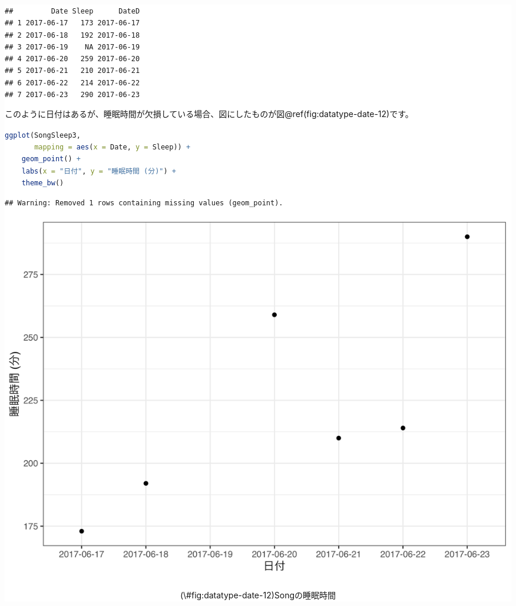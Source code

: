 ```
##         Date Sleep      DateD
## 1 2017-06-17   173 2017-06-17
## 2 2017-06-18   192 2017-06-18
## 3 2017-06-19    NA 2017-06-19
## 4 2017-06-20   259 2017-06-20
## 5 2017-06-21   210 2017-06-21
## 6 2017-06-22   214 2017-06-22
## 7 2017-06-23   290 2017-06-23
```

このように日付はあるが、睡眠時間が欠損している場合、図にしたものが図\@ref(fig:datatype-date-12)です。


```{.r .numberLines}
ggplot(SongSleep3, 
       mapping = aes(x = Date, y = Sleep)) +
    geom_point() +
    labs(x = "日付", y = "睡眠時間 (分)") +
    theme_bw()
```

```
## Warning: Removed 1 rows containing missing values (geom_point).
```

<div class="figure" style="text-align: center">
<img src="datatype_files/figure-html/datatype-date-12-1.png" alt="Songの睡眠時間" width="2100" />
<p class="caption">(\#fig:datatype-date-12)Songの睡眠時間</p>
</div>
